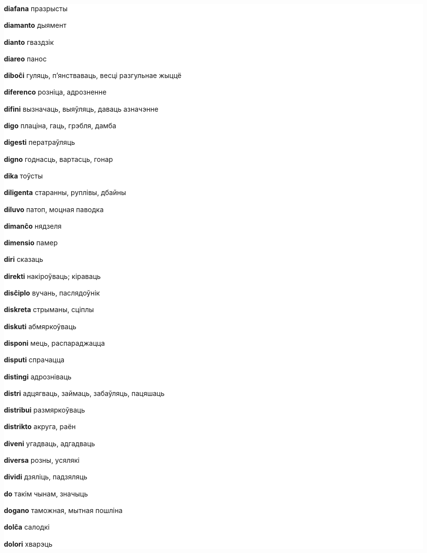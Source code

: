 **diafana** празрысты

**diamanto** дыямент

**dianto** гваздзік

**diareo** панос

**diboĉi** гуляць, п’янстваваць, весці разгульнае жыццё

**diferenco** розніца, адрозненне

**difini** вызначаць, выяўляць, даваць азначэнне

**digo** плаціна, гаць, грэбля, дамба

**digesti** ператраўляць

**digno** годнасць, вартасць, гонар

**dika** тоўсты

**diligenta** старанны, руплівы, дбайны 

**diluvo** патоп, моцная паводка

**dimanĉo** нядзеля

**dimensio** памер

**diri** сказаць

**direkti** накіроўваць; кіраваць

**disĉiplo** вучань, паслядоўнік

**diskreta** стрыманы, сціплы

**diskuti** абмяркоўваць

**disponi** мець, распараджацца

**disputi** спрачацца

**distingi** адрозніваць

**distri** адцягваць, займаць, забаўляць, пацяшаць

**distribui** размяркоўваць

**distrikto** акруга, раён

**diveni** угадваць, адгадваць

**diversa** розны, усялякі

**dividi** дзяліць, падзяляць

**do** такім чынам, значыць

**dogano** таможная, мытная пошліна

**dolĉa** салодкі

**dolori** хварэць
